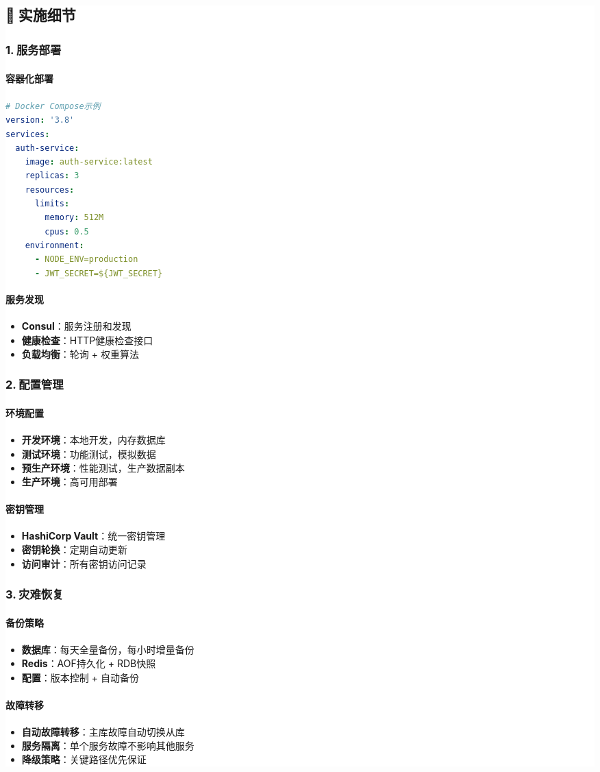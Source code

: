 ## 🔧 实施细节

### 1. 服务部署

#### 容器化部署
```yaml
# Docker Compose示例
version: '3.8'
services:
  auth-service:
    image: auth-service:latest
    replicas: 3
    resources:
      limits:
        memory: 512M
        cpus: 0.5
    environment:
      - NODE_ENV=production
      - JWT_SECRET=${JWT_SECRET}
```

#### 服务发现
- **Consul**：服务注册和发现
- **健康检查**：HTTP健康检查接口
- **负载均衡**：轮询 + 权重算法

### 2. 配置管理

#### 环境配置
- **开发环境**：本地开发，内存数据库
- **测试环境**：功能测试，模拟数据
- **预生产环境**：性能测试，生产数据副本
- **生产环境**：高可用部署

#### 密钥管理
- **HashiCorp Vault**：统一密钥管理
- **密钥轮换**：定期自动更新
- **访问审计**：所有密钥访问记录

### 3. 灾难恢复

#### 备份策略
- **数据库**：每天全量备份，每小时增量备份
- **Redis**：AOF持久化 + RDB快照
- **配置**：版本控制 + 自动备份

#### 故障转移
- **自动故障转移**：主库故障自动切换从库
- **服务隔离**：单个服务故障不影响其他服务
- **降级策略**：关键路径优先保证
